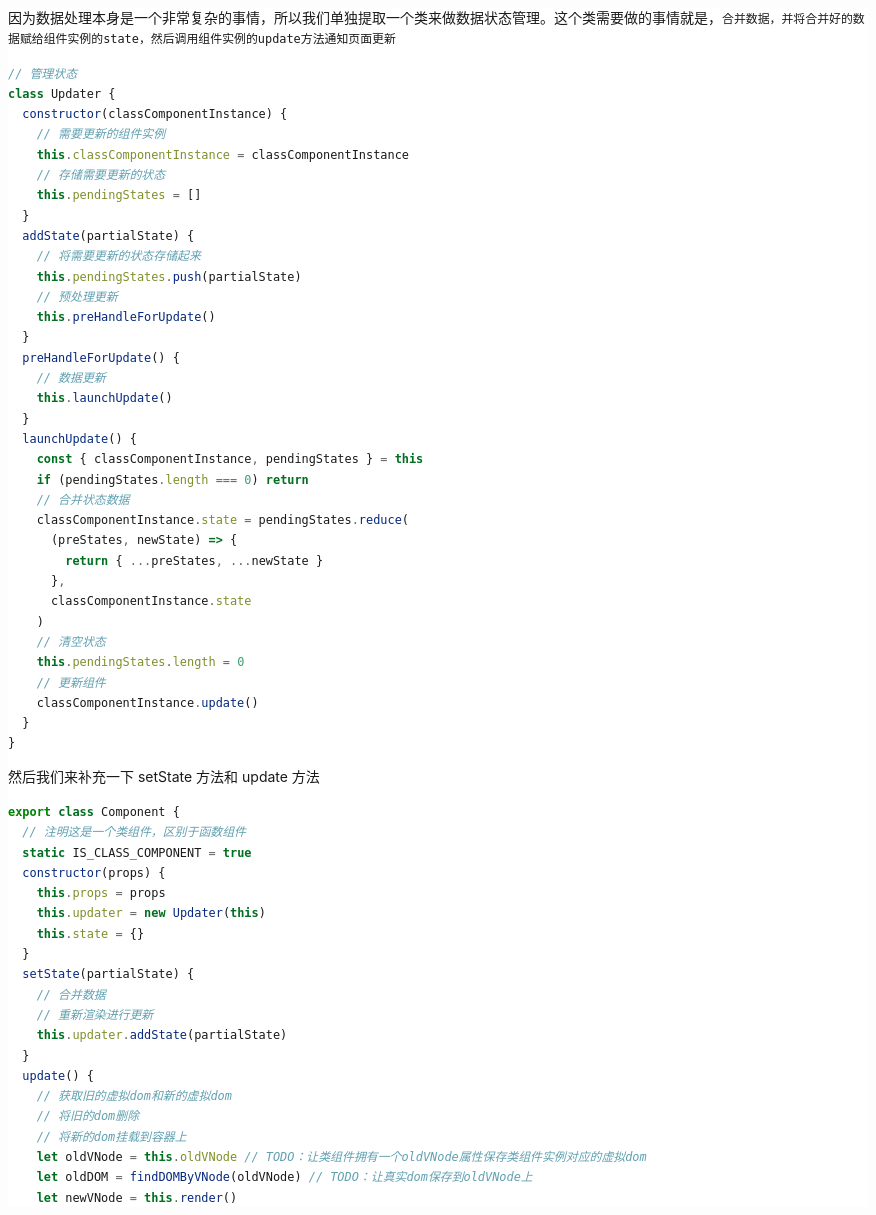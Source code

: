 ```js
```

因为数据处理本身是一个非常复杂的事情，所以我们单独提取一个类来做数据状态管理。这个类需要做的事情就是，`合并数据，并将合并好的数据赋给组件实例的state，然后调用组件实例的update方法通知页面更新`

```js
// 管理状态
class Updater {
  constructor(classComponentInstance) {
    // 需要更新的组件实例
    this.classComponentInstance = classComponentInstance
    // 存储需要更新的状态
    this.pendingStates = []
  }
  addState(partialState) {
    // 将需要更新的状态存储起来
    this.pendingStates.push(partialState)
    // 预处理更新
    this.preHandleForUpdate()
  }
  preHandleForUpdate() {
    // 数据更新
    this.launchUpdate()
  }
  launchUpdate() {
    const { classComponentInstance, pendingStates } = this
    if (pendingStates.length === 0) return
    // 合并状态数据
    classComponentInstance.state = pendingStates.reduce(
      (preStates, newState) => {
        return { ...preStates, ...newState }
      },
      classComponentInstance.state
    )
    // 清空状态
    this.pendingStates.length = 0
    // 更新组件
    classComponentInstance.update()
  }
}
```

然后我们来补充一下 setState 方法和 update 方法

```js
export class Component {
  // 注明这是一个类组件，区别于函数组件
  static IS_CLASS_COMPONENT = true
  constructor(props) {
    this.props = props
    this.updater = new Updater(this)
    this.state = {}
  }
  setState(partialState) {
    // 合并数据
    // 重新渲染进行更新
    this.updater.addState(partialState)
  }
  update() {
    // 获取旧的虚拟dom和新的虚拟dom
    // 将旧的dom删除
    // 将新的dom挂载到容器上
    let oldVNode = this.oldVNode // TODO：让类组件拥有一个oldVNode属性保存类组件实例对应的虚拟dom
    let oldDOM = findDOMByVNode(oldVNode) // TODO：让真实dom保存到oldVNode上
    let newVNode = this.render()
```